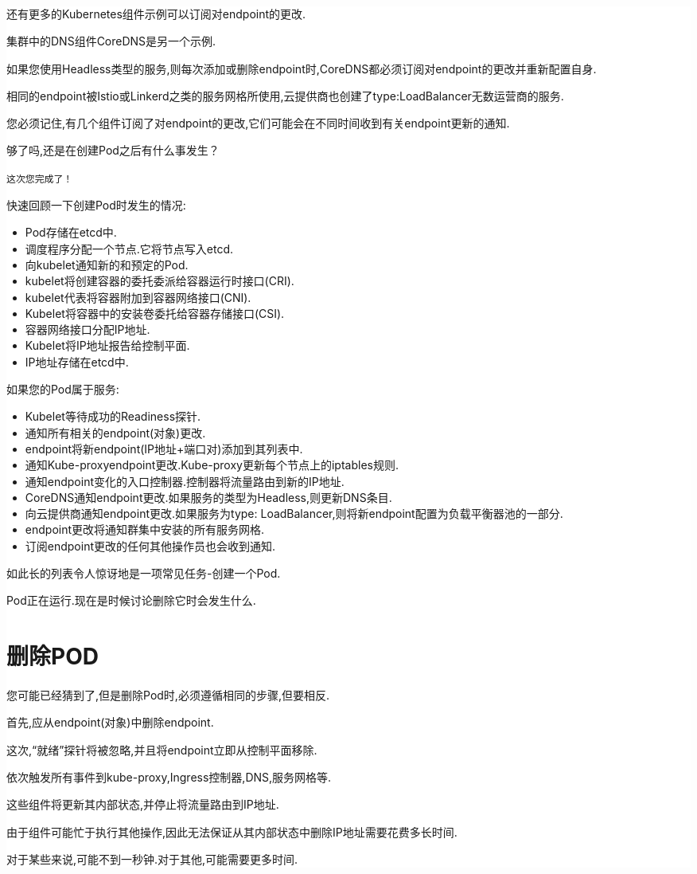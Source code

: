 还有更多的Kubernetes组件示例可以订阅对endpoint的更改.

集群中的DNS组件CoreDNS是另一个示例.

如果您使用Headless类型的服务,则每次添加或删除endpoint时,CoreDNS都必须订阅对endpoint的更改并重新配置自身.

相同的endpoint被Istio或Linkerd之类的服务网格所使用,云提供商也创建了type:LoadBalancer无数运营商的服务.

您必须记住,有几个组件订阅了对endpoint的更改,它们可能会在不同时间收到有关endpoint更新的通知.

够了吗,还是在创建Pod之后有什么事发生？


`这次您完成了！`


快速回顾一下创建Pod时发生的情况:

- Pod存储在etcd中.
- 调度程序分配一个节点.它将节点写入etcd.
- 向kubelet通知新的和预定的Pod.
- kubelet将创建容器的委托委派给容器运行时接口(CRI).
- kubelet代表将容器附加到容器网络接口(CNI).
- Kubelet将容器中的安装卷委托给容器存储接口(CSI).
- 容器网络接口分配IP地址.
- Kubelet将IP地址报告给控制平面.
- IP地址存储在etcd中.

如果您的Pod属于服务:

- Kubelet等待成功的Readiness探针.
- 通知所有相关的endpoint(对象)更改.
- endpoint将新endpoint(IP地址+端口对)添加到其列表中.
- 通知Kube-proxyendpoint更改.Kube-proxy更新每个节点上的iptables规则.
- 通知endpoint变化的入口控制器.控制器将流量路由到新的IP地址.
- CoreDNS通知endpoint更改.如果服务的类型为Headless,则更新DNS条目.
- 向云提供商通知endpoint更改.如果服务为type: LoadBalancer,则将新endpoint配置为负载平衡器池的一部分.
- endpoint更改将通知群集中安装的所有服务网格.
- 订阅endpoint更改的任何其他操作员也会收到通知.

如此长的列表令人惊讶地是一项常见任务-创建一个Pod.

Pod正在运行.现在是时候讨论删除它时会发生什么.

# 删除POD

您可能已经猜到了,但是删除Pod时,必须遵循相同的步骤,但要相反.

首先,应从endpoint(对象)中删除endpoint.

这次,“就绪”探针将被忽略,并且将endpoint立即从控制平面移除.

依次触发所有事件到kube-proxy,Ingress控制器,DNS,服务网格等.

这些组件将更新其内部状态,并停止将流量路由到IP地址.

由于组件可能忙于执行其他操作,因此无法保证从其内部状态中删除IP地址需要花费多长时间.

对于某些来说,可能不到一秒钟.对于其他,可能需要更多时间.
